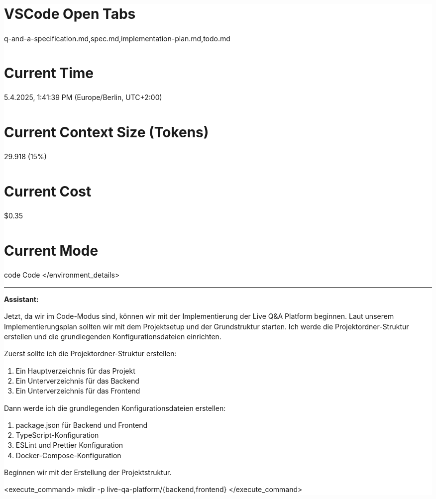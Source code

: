 # VSCode Open Tabs
q-and-a-specification.md,spec.md,implementation-plan.md,todo.md

# Current Time
5.4.2025, 1:41:39 PM (Europe/Berlin, UTC+2:00)

# Current Context Size (Tokens)
29.918 (15%)

# Current Cost
$0.35

# Current Mode
<slug>code</slug>
<name>Code</name>
</environment_details>

---

**Assistant:**

<thinking>
Jetzt, da wir im Code-Modus sind, können wir mit der Implementierung der Live Q&A Platform beginnen. Laut unserem Implementierungsplan sollten wir mit dem Projektsetup und der Grundstruktur starten. Ich werde die Projektordner-Struktur erstellen und die grundlegenden Konfigurationsdateien einrichten.

Zuerst sollte ich die Projektordner-Struktur erstellen:
1. Ein Hauptverzeichnis für das Projekt
2. Ein Unterverzeichnis für das Backend
3. Ein Unterverzeichnis für das Frontend

Dann werde ich die grundlegenden Konfigurationsdateien erstellen:
1. package.json für Backend und Frontend
2. TypeScript-Konfiguration
3. ESLint und Prettier Konfiguration
4. Docker-Compose-Konfiguration

Beginnen wir mit der Erstellung der Projektstruktur.
</thinking>

<execute_command>
<command>mkdir -p live-qa-platform/{backend,frontend}</command>
</execute_command>

